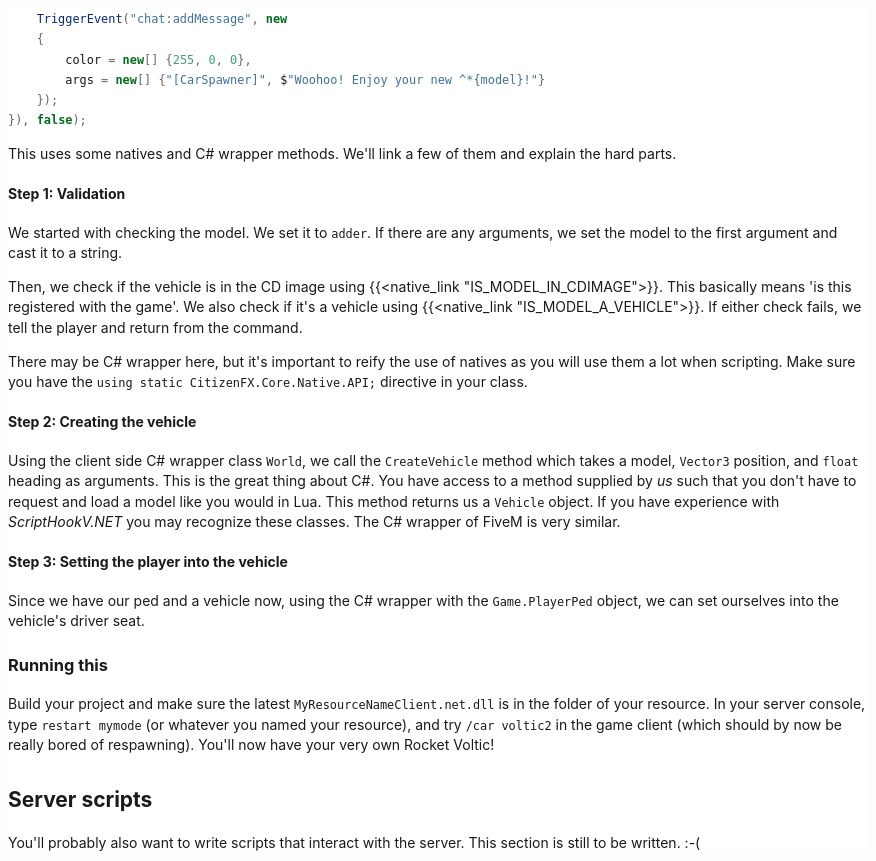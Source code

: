 ```csharp
    TriggerEvent("chat:addMessage", new 
    {
        color = new[] {255, 0, 0},
        args = new[] {"[CarSpawner]", $"Woohoo! Enjoy your new ^*{model}!"}
    });
}), false);
```

This uses some natives and C# wrapper methods. We'll link a few of them and explain the hard parts.

#### Step 1: Validation
We started with checking the model. We set it to `adder`. If there are any arguments, we set the model to the first argument and cast it to a string.

Then, we check if the vehicle is in the CD image using {{<native_link "IS_MODEL_IN_CDIMAGE">}}. This basically means 'is this registered with the game'. We also check if it's a vehicle using {{<native_link "IS_MODEL_A_VEHICLE">}}. If either check fails, we tell the player and return from the command.

There may be C# wrapper here, but it's important to reify the use of natives as you will use them a lot when scripting. Make sure you have the `using static CitizenFX.Core.Native.API;` directive in your class.

#### Step 2: Creating the vehicle
Using the client side C# wrapper class `World`, we call the `CreateVehicle` method which takes a model, `Vector3` position, and `float` heading as arguments. This is the great thing about C#. You have access to a method supplied by _us_ such that you don't have to request and load a model like you would in Lua. This method returns us a `Vehicle` object. If you have experience with *ScriptHookV.NET* you may recognize these classes. The C# wrapper of FiveM is very similar.

#### Step 3: Setting the player into the vehicle
Since we have our ped and a vehicle now, using the C# wrapper with the `Game.PlayerPed` object, we can set ourselves into the vehicle's driver seat.

### Running this
Build your project and make sure the latest `MyResourceNameClient.net.dll` is in the folder of your resource. In your server console, type `restart mymode` (or whatever you named your resource), and try `/car voltic2` in the game client (which should by now be really bored of respawning). You'll now have your very own Rocket Voltic!

## Server scripts
You'll probably also want to write scripts that interact with the server. This section is still to be written. :-(
